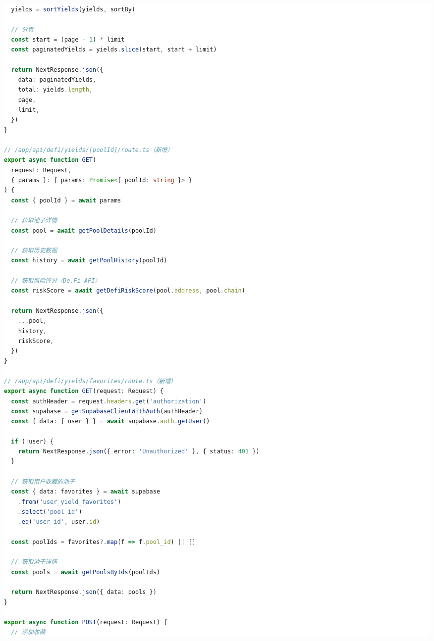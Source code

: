 ```typescript
  yields = sortYields(yields, sortBy)

  // 分页
  const start = (page - 1) * limit
  const paginatedYields = yields.slice(start, start + limit)

  return NextResponse.json({
    data: paginatedYields,
    total: yields.length,
    page,
    limit,
  })
}

// /app/api/defi/yields/[poolId]/route.ts（新增）
export async function GET(
  request: Request,
  { params }: { params: Promise<{ poolId: string }> }
) {
  const { poolId } = await params

  // 获取池子详情
  const pool = await getPoolDetails(poolId)

  // 获取历史数据
  const history = await getPoolHistory(poolId)

  // 获取风险评分（De.Fi API）
  const riskScore = await getDefiRiskScore(pool.address, pool.chain)

  return NextResponse.json({
    ...pool,
    history,
    riskScore,
  })
}

// /app/api/defi/yields/favorites/route.ts（新增）
export async function GET(request: Request) {
  const authHeader = request.headers.get('authorization')
  const supabase = getSupabaseClientWithAuth(authHeader)
  const { data: { user } } = await supabase.auth.getUser()

  if (!user) {
    return NextResponse.json({ error: 'Unauthorized' }, { status: 401 })
  }

  // 获取用户收藏的池子
  const { data: favorites } = await supabase
    .from('user_yield_favorites')
    .select('pool_id')
    .eq('user_id', user.id)

  const poolIds = favorites?.map(f => f.pool_id) || []

  // 获取池子详情
  const pools = await getPoolsByIds(poolIds)

  return NextResponse.json({ data: pools })
}

export async function POST(request: Request) {
  // 添加收藏
```